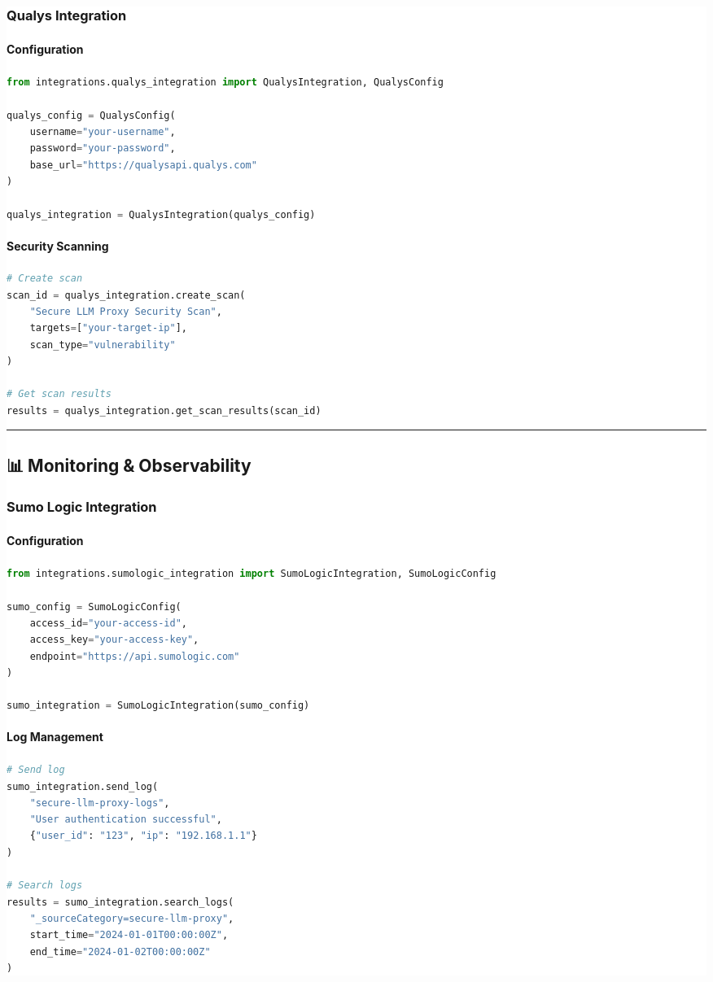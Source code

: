 ### **Qualys Integration**

#### Configuration
```python
from integrations.qualys_integration import QualysIntegration, QualysConfig

qualys_config = QualysConfig(
    username="your-username",
    password="your-password",
    base_url="https://qualysapi.qualys.com"
)

qualys_integration = QualysIntegration(qualys_config)
```

#### Security Scanning
```python
# Create scan
scan_id = qualys_integration.create_scan(
    "Secure LLM Proxy Security Scan",
    targets=["your-target-ip"],
    scan_type="vulnerability"
)

# Get scan results
results = qualys_integration.get_scan_results(scan_id)
```

---

## 📊 **Monitoring & Observability**

### **Sumo Logic Integration**

#### Configuration
```python
from integrations.sumologic_integration import SumoLogicIntegration, SumoLogicConfig

sumo_config = SumoLogicConfig(
    access_id="your-access-id",
    access_key="your-access-key",
    endpoint="https://api.sumologic.com"
)

sumo_integration = SumoLogicIntegration(sumo_config)
```

#### Log Management
```python
# Send log
sumo_integration.send_log(
    "secure-llm-proxy-logs",
    "User authentication successful",
    {"user_id": "123", "ip": "192.168.1.1"}
)

# Search logs
results = sumo_integration.search_logs(
    "_sourceCategory=secure-llm-proxy",
    start_time="2024-01-01T00:00:00Z",
    end_time="2024-01-02T00:00:00Z"
)
```
